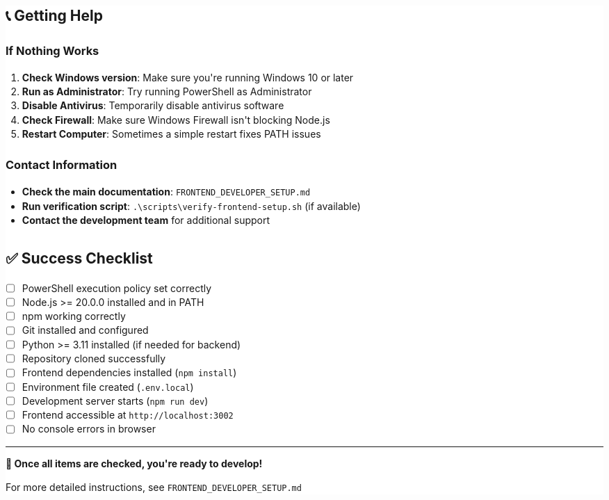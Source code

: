 ## 📞 Getting Help

### If Nothing Works

1. **Check Windows version**: Make sure you're running Windows 10 or later
2. **Run as Administrator**: Try running PowerShell as Administrator
3. **Disable Antivirus**: Temporarily disable antivirus software
4. **Check Firewall**: Make sure Windows Firewall isn't blocking Node.js
5. **Restart Computer**: Sometimes a simple restart fixes PATH issues

### Contact Information

- **Check the main documentation**: `FRONTEND_DEVELOPER_SETUP.md`
- **Run verification script**: `.\scripts\verify-frontend-setup.sh` (if available)
- **Contact the development team** for additional support

## ✅ Success Checklist

- [ ] PowerShell execution policy set correctly
- [ ] Node.js >= 20.0.0 installed and in PATH
- [ ] npm working correctly
- [ ] Git installed and configured
- [ ] Python >= 3.11 installed (if needed for backend)
- [ ] Repository cloned successfully
- [ ] Frontend dependencies installed (`npm install`)
- [ ] Environment file created (`.env.local`)
- [ ] Development server starts (`npm run dev`)
- [ ] Frontend accessible at `http://localhost:3002`
- [ ] No console errors in browser

---

**🎉 Once all items are checked, you're ready to develop!**

For more detailed instructions, see `FRONTEND_DEVELOPER_SETUP.md`
